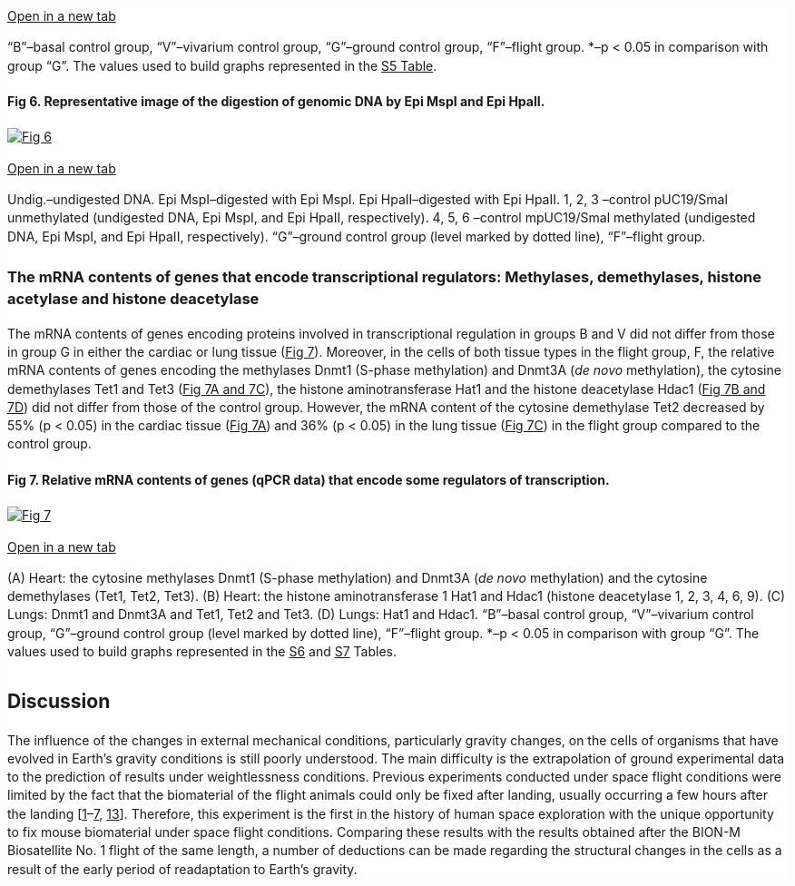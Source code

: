 [Open in a new tab](figure/pone.0192643.g005/)

“B”–basal control group, “V”–vivarium control group, “G”–ground control group, “F”–flight group. \*–p < 0.05 in comparison with group “G”. The values used to build graphs represented in the [S5 Table](#pone.0192643.s005).

#### Fig 6. Representative image of the digestion of genomic DNA by Epi MspI and Epi HpaII.

[![Fig 6](https://cdn.ncbi.nlm.nih.gov/pmc/blobs/9a36/5955502/dbdc708259fe/pone.0192643.g006.jpg)](https://www.ncbi.nlm.nih.gov/core/lw/2.0/html/tileshop_pmc/tileshop_pmc_inline.html?title=Click%20on%20image%20to%20zoom&p=PMC3&id=5955502_pone.0192643.g006.jpg)

[Open in a new tab](figure/pone.0192643.g006/)

Undig.–undigested DNA. Epi MspI–digested with Epi MspI. Epi HpaII–digested with Epi HpaII. 1, 2, 3 –control pUC19/Smal unmethylated (undigested DNA, Epi MspI, and Epi HpaII, respectively). 4, 5, 6 –control mpUC19/Smal methylated (undigested DNA, Epi MspI, and Epi HpaII, respectively). “G”–ground control group (level marked by dotted line), “F”–flight group.

### The mRNA contents of genes that encode transcriptional regulators: Methylases, demethylases, histone acetylase and histone deacetylase

The mRNA contents of genes encoding proteins involved in transcriptional regulation in groups B and V did not differ from those in group G in either the cardiac or lung tissue ([Fig 7](#pone.0192643.g007)). Moreover, in the cells of both tissue types in the flight group, F, the relative mRNA contents of genes encoding the methylases Dnmt1 (S-phase methylation) and Dnmt3A (*de novo* methylation), the cytosine demethylases Tet1 and Tet3 ([Fig 7A and 7C](#pone.0192643.g007)), the histone aminotransferase Hat1 and the histone deacetylase Hdac1 ([Fig 7B and 7D](#pone.0192643.g007)) did not differ from those of the control group. However, the mRNA content of the cytosine demethylase Tet2 decreased by 55% (p < 0.05) in the cardiac tissue ([Fig 7A](#pone.0192643.g007)) and 36% (p < 0.05) in the lung tissue ([Fig 7C](#pone.0192643.g007)) in the flight group compared to the control group.

#### Fig 7. Relative mRNA contents of genes (qPCR data) that encode some regulators of transcription.

[![Fig 7](https://cdn.ncbi.nlm.nih.gov/pmc/blobs/9a36/5955502/70755009427e/pone.0192643.g007.jpg)](https://www.ncbi.nlm.nih.gov/core/lw/2.0/html/tileshop_pmc/tileshop_pmc_inline.html?title=Click%20on%20image%20to%20zoom&p=PMC3&id=5955502_pone.0192643.g007.jpg)

[Open in a new tab](figure/pone.0192643.g007/)

(A) Heart: the cytosine methylases Dnmt1 (S-phase methylation) and Dnmt3A (*de novo* methylation) and the cytosine demethylases (Tet1, Tet2, Tet3). (B) Heart: the histone aminotransferase 1 Hat1 and Hdac1 (histone deacetylase 1, 2, 3, 4, 6, 9). (C) Lungs: Dnmt1 and Dnmt3A and Tet1, Tet2 and Tet3. (D) Lungs: Hat1 and Hdac1. “B”–basal control group, “V”–vivarium control group, “G”–ground control group (level marked by dotted line), “F”–flight group. \*–p < 0.05 in comparison with group “G”. The values used to build graphs represented in the [S6](#pone.0192643.s006) and [S7](#pone.0192643.s007) Tables.

## Discussion

The influence of the changes in external mechanical conditions, particularly gravity changes, on the cells of organisms that have evolved in Earth’s gravity conditions is still poorly understood. The main difficulty is the extrapolation of ground experimental data to the prediction of results under weightlessness conditions. Previous experiments conducted under space flight conditions were limited by the fact that the biomaterial of the flight animals could only be fixed after landing, usually occurring a few hours after the landing [[1](#pone.0192643.ref001)–[7](#pone.0192643.ref007), [13](#pone.0192643.ref013)]. Therefore, this experiment is the first in the history of human space exploration with the unique opportunity to fix mouse biomaterial under space flight conditions. Comparing these results with the results obtained after the BION-M Biosatellite No. 1 flight of the same length, a number of deductions can be made regarding the structural changes in the cells as a result of the early period of readaptation to Earth’s gravity.
